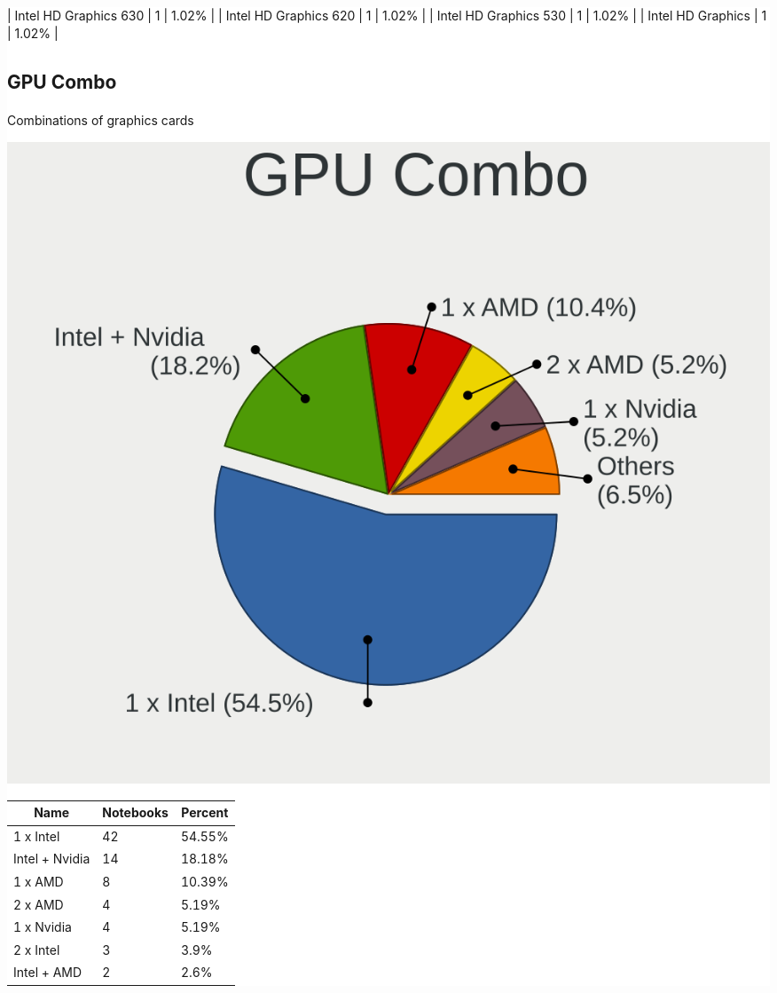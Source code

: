 | Intel HD Graphics 630                                                                    | 1         | 1.02%   |
| Intel HD Graphics 620                                                                    | 1         | 1.02%   |
| Intel HD Graphics 530                                                                    | 1         | 1.02%   |
| Intel HD Graphics                                                                        | 1         | 1.02%   |

GPU Combo
---------

Combinations of graphics cards

![GPU Combo](./images/pie_chart_bsd/gpu_combo.svg)


| Name           | Notebooks | Percent |
|----------------|-----------|---------|
| 1 x Intel      | 42        | 54.55%  |
| Intel + Nvidia | 14        | 18.18%  |
| 1 x AMD        | 8         | 10.39%  |
| 2 x AMD        | 4         | 5.19%   |
| 1 x Nvidia     | 4         | 5.19%   |
| 2 x Intel      | 3         | 3.9%    |
| Intel + AMD    | 2         | 2.6%    |